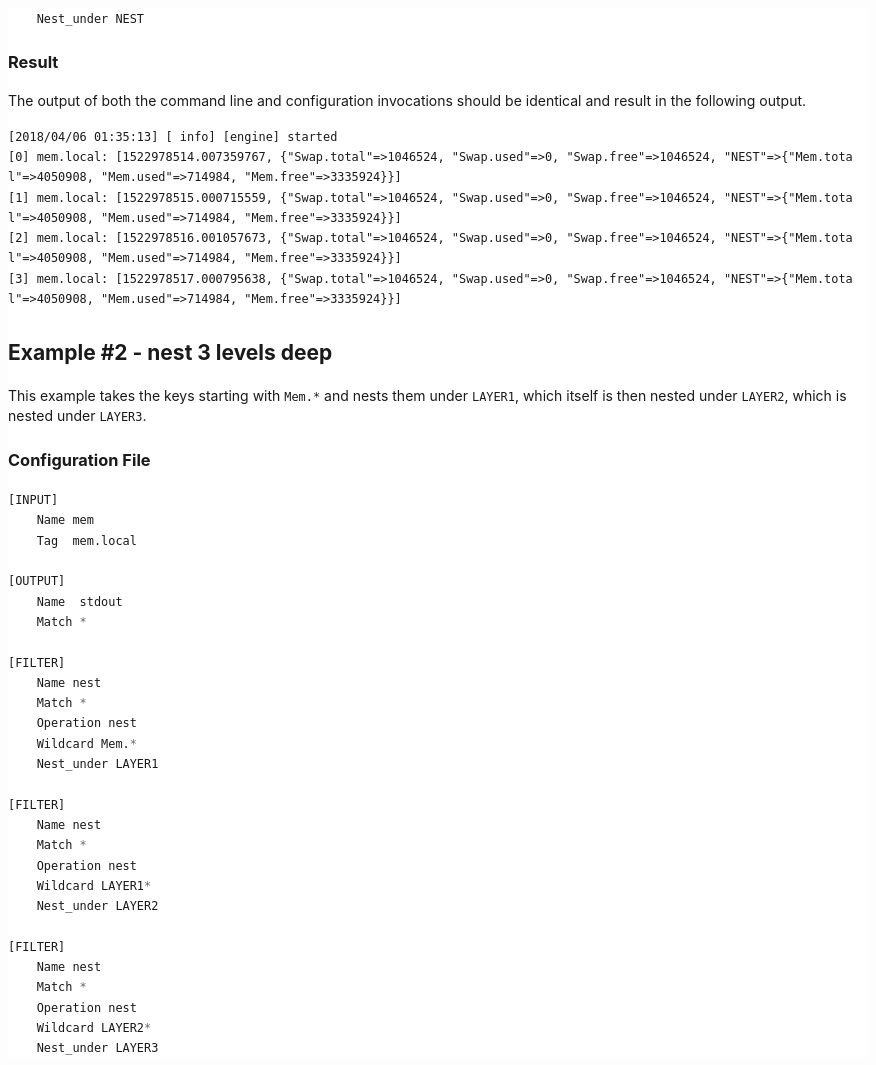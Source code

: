 ```python
    Nest_under NEST
```

### Result

The output of both the command line and configuration invocations should be identical and result in the following output.

```
[2018/04/06 01:35:13] [ info] [engine] started
[0] mem.local: [1522978514.007359767, {"Swap.total"=>1046524, "Swap.used"=>0, "Swap.free"=>1046524, "NEST"=>{"Mem.total"=>4050908, "Mem.used"=>714984, "Mem.free"=>3335924}}]
[1] mem.local: [1522978515.000715559, {"Swap.total"=>1046524, "Swap.used"=>0, "Swap.free"=>1046524, "NEST"=>{"Mem.total"=>4050908, "Mem.used"=>714984, "Mem.free"=>3335924}}]
[2] mem.local: [1522978516.001057673, {"Swap.total"=>1046524, "Swap.used"=>0, "Swap.free"=>1046524, "NEST"=>{"Mem.total"=>4050908, "Mem.used"=>714984, "Mem.free"=>3335924}}]
[3] mem.local: [1522978517.000795638, {"Swap.total"=>1046524, "Swap.used"=>0, "Swap.free"=>1046524, "NEST"=>{"Mem.total"=>4050908, "Mem.used"=>714984, "Mem.free"=>3335924}}]
```

## Example #2 - nest 3 levels deep

This example takes the keys starting with `Mem.*` and nests them under
`LAYER1`, which itself is then nested under `LAYER2`, which is nested under
`LAYER3`.

### Configuration File
```python
[INPUT]
    Name mem
    Tag  mem.local

[OUTPUT]
    Name  stdout
    Match *

[FILTER]
    Name nest
    Match *
    Operation nest
    Wildcard Mem.*
    Nest_under LAYER1

[FILTER]
    Name nest
    Match *
    Operation nest
    Wildcard LAYER1*
    Nest_under LAYER2

[FILTER]
    Name nest
    Match *
    Operation nest
    Wildcard LAYER2*
    Nest_under LAYER3
```
